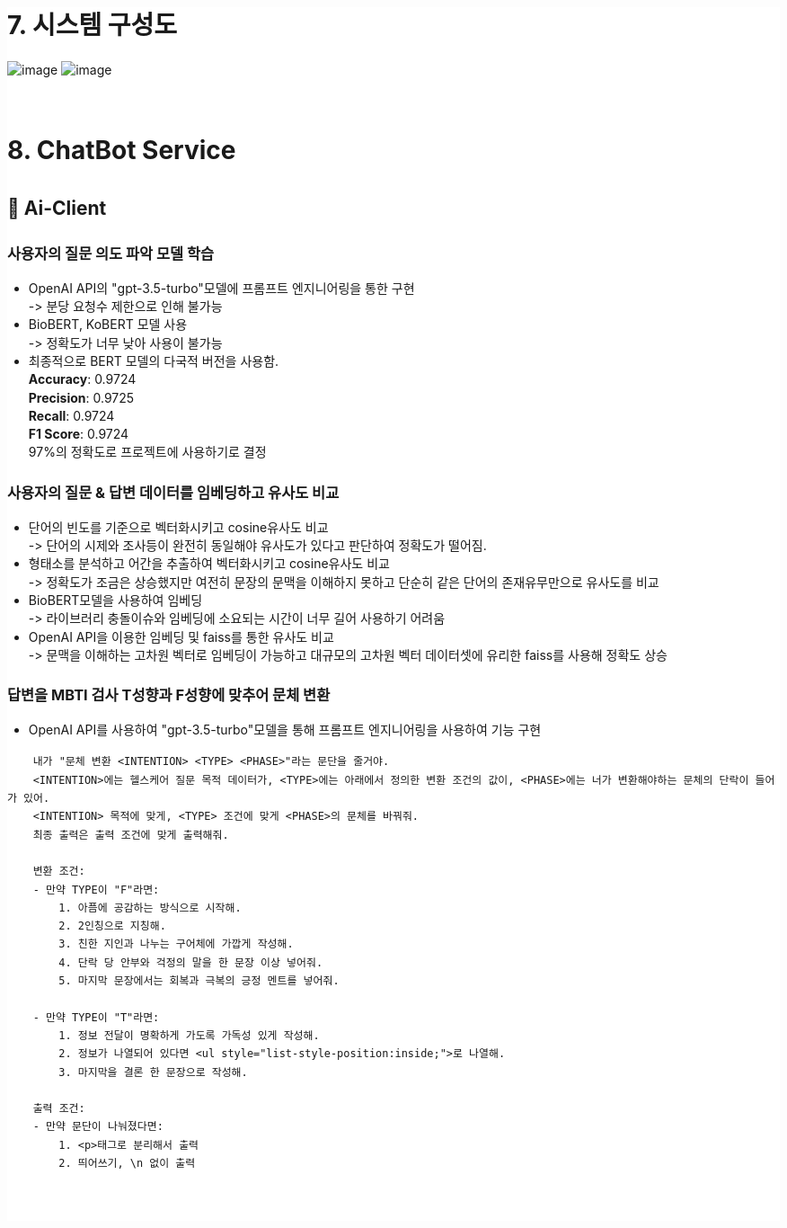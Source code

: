 
# 7. 시스템 구성도
![image](https://github.com/user-attachments/assets/d7c59ec3-6f89-4948-aea5-40ab30ee0854)
![image](https://github.com/user-attachments/assets/43f264a9-b2fc-4405-9a4a-e235cb9da50d)
<br><br>


# 8. ChatBot Service
## 📍 Ai-Client
### 사용자의 질문 의도 파악 모델 학습
- OpenAI API의 "gpt-3.5-turbo"모델에 프롬프트 엔지니어링을 통한 구현</br>
-> 분당 요청수 제한으로 인해 불가능</br>
- BioBERT, KoBERT 모델 사용</br>
-> 정확도가 너무 낮아 사용이 불가능</br>
- 최종적으로 BERT 모델의 다국적 버전을 사용함.</br>
**Accuracy**: 0.9724</br>
**Precision**: 0.9725</br>
**Recall**: 0.9724</br>
**F1 Score**: 0.9724</br>
97%의 정확도로 프로젝트에 사용하기로 결정

### 사용자의 질문 & 답변 데이터를 임베딩하고 유사도 비교
- 단어의 빈도를 기준으로 벡터화시키고 cosine유사도 비교</br>
-> 단어의 시제와 조사등이 완전히 동일해야 유사도가 있다고 판단하여 정확도가 떨어짐.</br>
- 형태소를 분석하고 어간을 추출하여 벡터화시키고 cosine유사도 비교</br>
-> 정확도가 조금은 상승했지만 여전히 문장의 문맥을 이해하지 못하고 단순히 같은 단어의 존재유무만으로 유사도를 비교</br>
- BioBERT모델을 사용하여 임베딩</br>
-> 라이브러리 충돌이슈와 임베딩에 소요되는 시간이 너무 길어 사용하기 어려움</br>
- OpenAI API을 이용한 임베딩 및 faiss를 통한 유사도 비교</br>
-> 문맥을 이해하는 고차원 벡터로 임베딩이 가능하고 대규모의 고차원 벡터 데이터셋에 유리한 faiss를 사용해 정확도 상승</br>

### 답변을 MBTI 검사 T성향과 F성향에 맞추어 문체 변환
- OpenAI API를 사용하여 "gpt-3.5-turbo"모델을 통해 프롬프트 엔지니어링을 사용하여 기능 구현
```
    내가 "문체 변환 <INTENTION> <TYPE> <PHASE>"라는 문단을 줄거야. 
    <INTENTION>에는 헬스케어 질문 목적 데이터가, <TYPE>에는 아래에서 정의한 변환 조건의 값이, <PHASE>에는 너가 변환해야하는 문체의 단락이 들어가 있어.
    <INTENTION> 목적에 맞게, <TYPE> 조건에 맞게 <PHASE>의 문체를 바꿔줘.
    최종 출력은 출력 조건에 맞게 출력해줘.
    
    변환 조건: 
    - 만약 TYPE이 "F"라면:
        1. 아픔에 공감하는 방식으로 시작해.
        2. 2인칭으로 지칭해.
        3. 친한 지인과 나누는 구어체에 가깝게 작성해.
        4. 단락 당 안부와 걱정의 말을 한 문장 이상 넣어줘.
        5. 마지막 문장에서는 회복과 극복의 긍정 멘트를 넣어줘.
    
    - 만약 TYPE이 "T"라면:
        1. 정보 전달이 명확하게 가도록 가독성 있게 작성해.
        2. 정보가 나열되어 있다면 <ul style="list-style-position:inside;">로 나열해.
        3. 마지막을 결론 한 문장으로 작성해.
    
    출력 조건:
    - 만약 문단이 나눠졌다면:
        1. <p>태그로 분리해서 출력
        2. 띄어쓰기, \n 없이 출력
```
<br><br>
